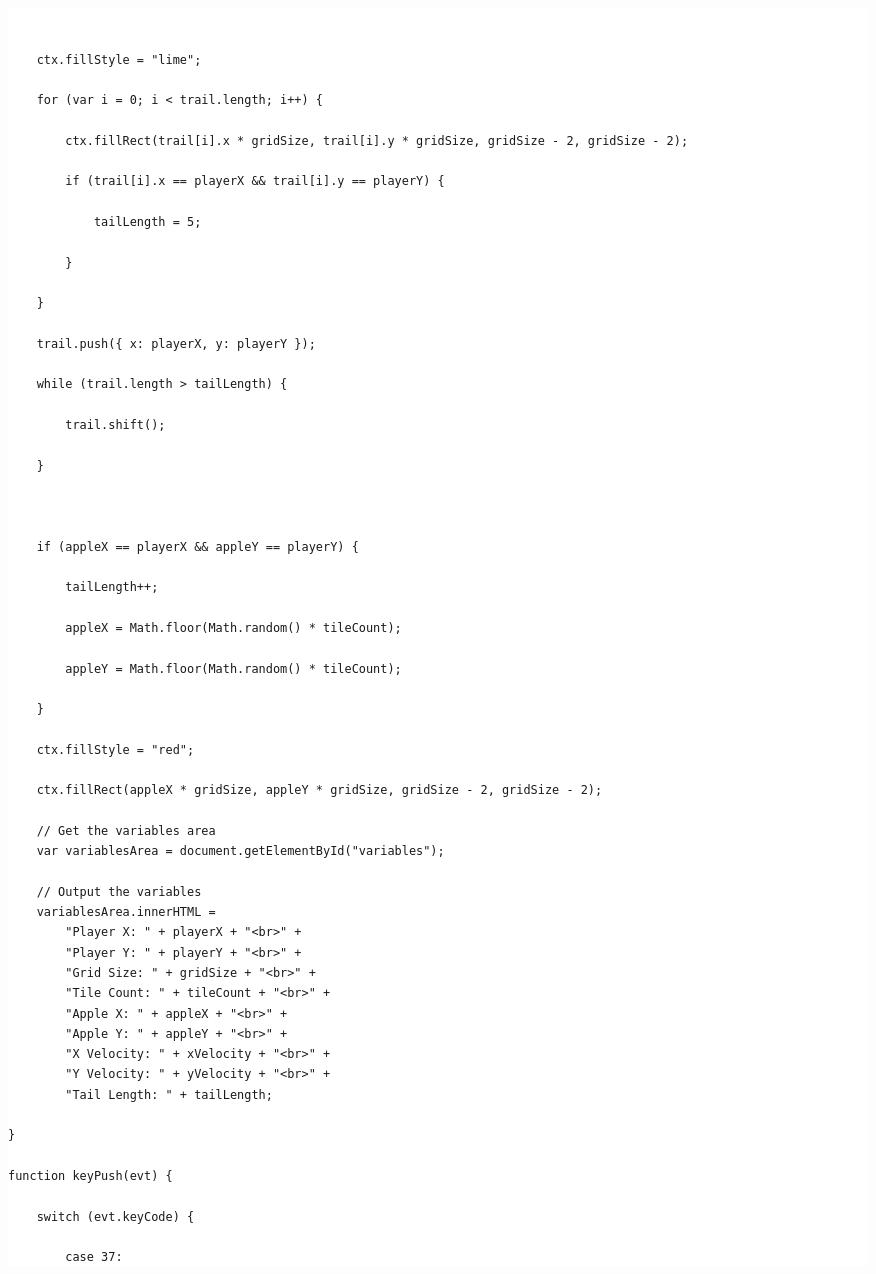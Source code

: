 ```


    ctx.fillStyle = "lime";

    for (var i = 0; i < trail.length; i++) {

        ctx.fillRect(trail[i].x * gridSize, trail[i].y * gridSize, gridSize - 2, gridSize - 2);

        if (trail[i].x == playerX && trail[i].y == playerY) {

            tailLength = 5;

        }

    }

    trail.push({ x: playerX, y: playerY });

    while (trail.length > tailLength) {

        trail.shift();

    }



    if (appleX == playerX && appleY == playerY) {

        tailLength++;

        appleX = Math.floor(Math.random() * tileCount);

        appleY = Math.floor(Math.random() * tileCount);

    }

    ctx.fillStyle = "red";

    ctx.fillRect(appleX * gridSize, appleY * gridSize, gridSize - 2, gridSize - 2);

    // Get the variables area
    var variablesArea = document.getElementById("variables");

    // Output the variables
    variablesArea.innerHTML = 
        "Player X: " + playerX + "<br>" +
        "Player Y: " + playerY + "<br>" +
        "Grid Size: " + gridSize + "<br>" +
        "Tile Count: " + tileCount + "<br>" +
        "Apple X: " + appleX + "<br>" +
        "Apple Y: " + appleY + "<br>" +
        "X Velocity: " + xVelocity + "<br>" +
        "Y Velocity: " + yVelocity + "<br>" +
        "Tail Length: " + tailLength;

}

function keyPush(evt) {

    switch (evt.keyCode) {

        case 37:

```